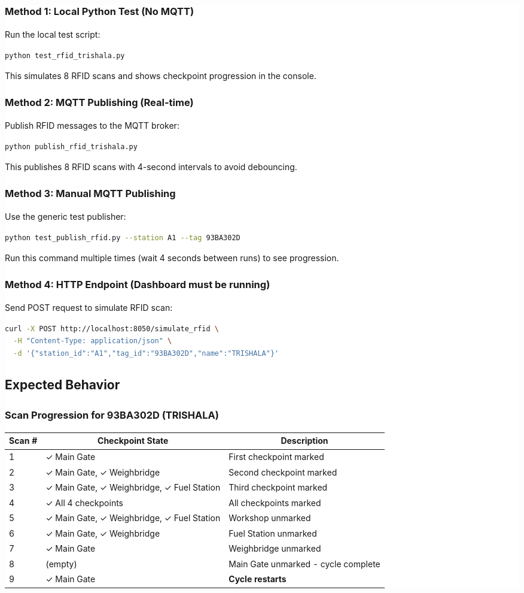 ### Method 1: Local Python Test (No MQTT)
Run the local test script:
```bash
python test_rfid_trishala.py
```

This simulates 8 RFID scans and shows checkpoint progression in the console.

### Method 2: MQTT Publishing (Real-time)
Publish RFID messages to the MQTT broker:
```bash
python publish_rfid_trishala.py
```

This publishes 8 RFID scans with 4-second intervals to avoid debouncing.

### Method 3: Manual MQTT Publishing
Use the generic test publisher:
```bash
python test_publish_rfid.py --station A1 --tag 93BA302D
```

Run this command multiple times (wait 4 seconds between runs) to see progression.

### Method 4: HTTP Endpoint (Dashboard must be running)
Send POST request to simulate RFID scan:
```bash
curl -X POST http://localhost:8050/simulate_rfid \
  -H "Content-Type: application/json" \
  -d '{"station_id":"A1","tag_id":"93BA302D","name":"TRISHALA"}'
```

## Expected Behavior

### Scan Progression for 93BA302D (TRISHALA)
| Scan # | Checkpoint State | Description |
|--------|------------------|-------------|
| 1 | ✓ Main Gate | First checkpoint marked |
| 2 | ✓ Main Gate, ✓ Weighbridge | Second checkpoint marked |
| 3 | ✓ Main Gate, ✓ Weighbridge, ✓ Fuel Station | Third checkpoint marked |
| 4 | ✓ All 4 checkpoints | All checkpoints marked |
| 5 | ✓ Main Gate, ✓ Weighbridge, ✓ Fuel Station | Workshop unmarked |
| 6 | ✓ Main Gate, ✓ Weighbridge | Fuel Station unmarked |
| 7 | ✓ Main Gate | Weighbridge unmarked |
| 8 | (empty) | Main Gate unmarked - cycle complete |
| 9 | ✓ Main Gate | **Cycle restarts** |
